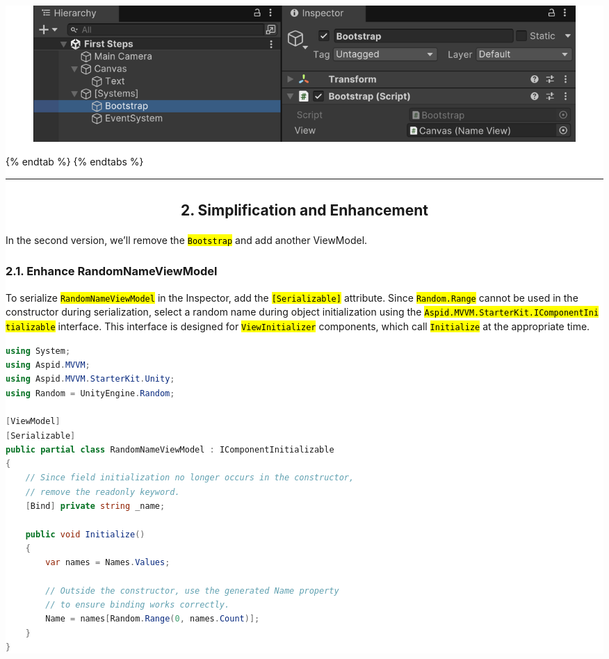 <figure><img src="../../.gitbook/assets/image (73).png" alt=""><figcaption></figcaption></figure>
{% endtab %}
{% endtabs %}

***

<h2 align="center">2. Simplification and Enhancement</h2>

In the second version, we’ll remove the <mark style="color:$warning;">`Bootstrap`</mark> and add another ViewModel.

### 2.1.  Enhance **RandomNameViewModel**

To serialize <mark style="color:$warning;">`RandomNameViewModel`</mark> in the Inspector, add the <mark style="color:$warning;">`[Serializable]`</mark> attribute. Since <mark style="color:$warning;">`Random.Range`</mark> cannot be used in the constructor during serialization, select a random name during object initialization using the <mark style="color:$warning;">`Aspid.MVVM.StarterKit.IComponentInitializable`</mark> interface. This interface is designed for <mark style="color:$warning;">`ViewInitializer`</mark> components, which call <mark style="color:$warning;">`Initialize`</mark> at the appropriate time.

```csharp
using System;
using Aspid.MVVM;
using Aspid.MVVM.StarterKit.Unity;
using Random = UnityEngine.Random;

[ViewModel]
[Serializable]
public partial class RandomNameViewModel : IComponentInitializable
{
    // Since field initialization no longer occurs in the constructor,
    // remove the readonly keyword.
    [Bind] private string _name;

    public void Initialize()
    {
        var names = Names.Values;
        
        // Outside the constructor, use the generated Name property
        // to ensure binding works correctly.
        Name = names[Random.Range(0, names.Count)];
    }
}
```
